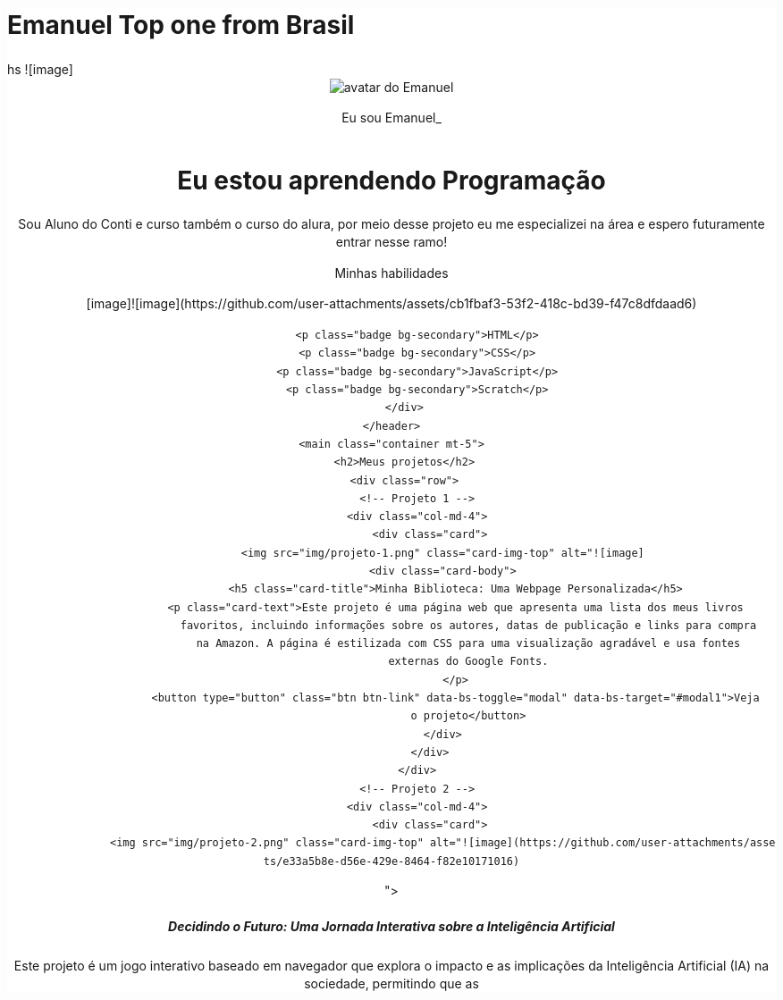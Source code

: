 # Emanuel Top one from Brasil
<!DOCTYPE html>
<html lang="pt-br">

<head>
    <meta charset="UTF-8">
    <meta name="viewport" content="width=device-width, initial-scale=1.0">
    <link href="https://cdn.jsdelivr.net/npm/bootstrap@5.3.2/dist/css/bootstrap.min.css" rel="stylesheet">
    <link rel="stylesheet" href="https://cdn.jsdelivr.net/npm/bootstrap-icons@1.11.3/font/bootstrap-icons.min.css">
    <link rel="stylesheet" href="style.css">hs
    <title>Meu portfólio</title>
</head>![image]
<body>
    <header class="container text-center">
        <img src="img/avatar-perfil.png" alt="avatar do Emanuel" class="rounded-circle" width="150" height="150"
            srcset="">
        <p class="lead">Eu sou Emanuel_</p>
        <h1>Eu estou aprendendo Programação</h1>
        <p>Sou Aluno do Conti e curso também o curso do alura, por meio desse projeto eu me especializei na área e espero futuramente entrar nesse ramo!</p>
        <p>Minhas habilidades</p>
        <div>[image]![image](https://github.com/user-attachments/assets/cb1fbaf3-53f2-418c-bd39-f47c8dfdaad6)

            <p class="badge bg-secondary">HTML</p>
            <p class="badge bg-secondary">CSS</p>
            <p class="badge bg-secondary">JavaScript</p>
            <p class="badge bg-secondary">Scratch</p>
        </div>
    </header>
    <main class="container mt-5">
        <h2>Meus projetos</h2>
        <div class="row">
            <!-- Projeto 1 -->
            <div class="col-md-4">
                <div class="card">
                    <img src="img/projeto-1.png" class="card-img-top" alt="![image]
                    <div class="card-body">
                        <h5 class="card-title">Minha Biblioteca: Uma Webpage Personalizada</h5>
                        <p class="card-text">Este projeto é uma página web que apresenta uma lista dos meus livros
                            favoritos, incluindo informações sobre os autores, datas de publicação e links para compra
                            na Amazon. A página é estilizada com CSS para uma visualização agradável e usa fontes
                            externas do Google Fonts.
                        </p>
                        <button type="button" class="btn btn-link" data-bs-toggle="modal" data-bs-target="#modal1">Veja
                            o projeto</button>
                    </div>
                </div>
            </div>
            <!-- Projeto 2 -->
            <div class="col-md-4">
                <div class="card">
                    <img src="img/projeto-2.png" class="card-img-top" alt="![image](https://github.com/user-attachments/assets/e33a5b8e-d56e-429e-8464-f82e10171016)
">
                    <div class="card-body">
                        <h5 class="card-title">Decidindo o Futuro: Uma Jornada Interativa sobre a Inteligência
                            Artificial</h5>
                        <p class="card-text">Este projeto é um jogo interativo baseado em navegador que explora o
                            impacto e as implicações da Inteligência Artificial (IA) na sociedade, permitindo que as